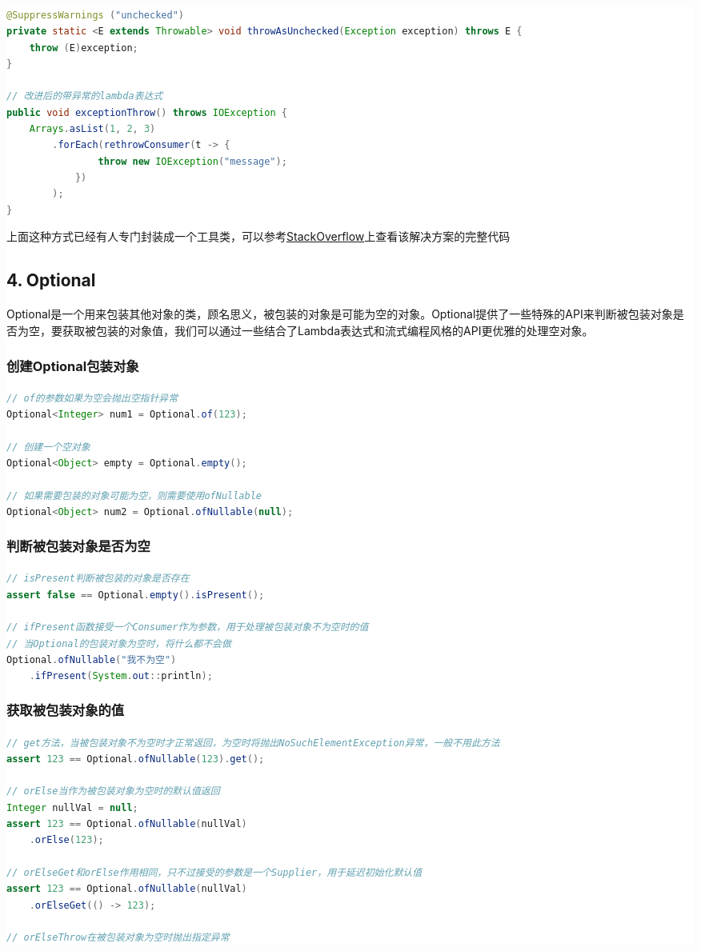 ```java
@SuppressWarnings ("unchecked")
private static <E extends Throwable> void throwAsUnchecked(Exception exception) throws E {
    throw (E)exception;
}

// 改进后的带异常的lambda表达式
public void exceptionThrow() throws IOException {
    Arrays.asList(1, 2, 3)
        .forEach(rethrowConsumer(t -> {
            	throw new IOException("message");
        	})
        );
}
```

上面这种方式已经有人专门封装成一个工具类，可以参考[StackOverflow](https://stackoverflow.com/questions/27644361/how-can-i-throw-checked-exceptions-from-inside-java-8-streams)上查看该解决方案的完整代码



## 4. Optional

Optional是一个用来包装其他对象的类，顾名思义，被包装的对象是可能为空的对象。Optional提供了一些特殊的API来判断被包装对象是否为空，要获取被包装的对象值，我们可以通过一些结合了Lambda表达式和流式编程风格的API更优雅的处理空对象。

### 创建Optional包装对象

```java
// of的参数如果为空会抛出空指针异常
Optional<Integer> num1 = Optional.of(123);

// 创建一个空对象
Optional<Object> empty = Optional.empty();

// 如果需要包装的对象可能为空，则需要使用ofNullable
Optional<Object> num2 = Optional.ofNullable(null);
```

### 判断被包装对象是否为空

```java
// isPresent判断被包装的对象是否存在
assert false == Optional.empty().isPresent();

// ifPresent函数接受一个Consumer作为参数，用于处理被包装对象不为空时的值
// 当Optional的包装对象为空时，将什么都不会做
Optional.ofNullable("我不为空")
    .ifPresent(System.out::println);
```

### 获取被包装对象的值

```java
// get方法，当被包装对象不为空时才正常返回，为空时将抛出NoSuchElementException异常，一般不用此方法
assert 123 == Optional.ofNullable(123).get();

// orElse当作为被包装对象为空时的默认值返回
Integer nullVal = null;
assert 123 == Optional.ofNullable(nullVal)
    .orElse(123);

// orElseGet和orElse作用相同，只不过接受的参数是一个Supplier，用于延迟初始化默认值
assert 123 == Optional.ofNullable(nullVal)
    .orElseGet(() -> 123);

// orElseThrow在被包装对象为空时抛出指定异常
```